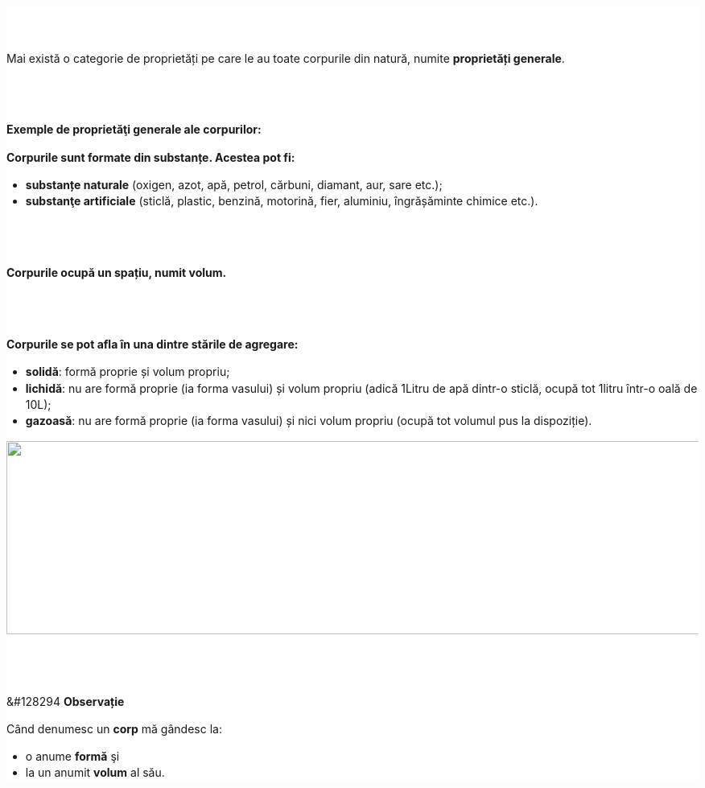 


</div>






<br></br>




<div class="alert alert--primary" role="alert">

Mai există o categorie de proprietăți pe care le au toate corpurile din natură, numite **proprietăți generale**.

</div>


<br></br>


<div class="alert alert--warning" role="alert">


**Exemple de proprietăţi generale ale corpurilor:**

**Corpurile sunt formate din substanțe. Acestea pot fi:**   
- **substanțe naturale** (oxigen, azot, apă, petrol, cărbuni, diamant, aur, sare etc.);   
- **substanţe artificiale** (sticlă, plastic, benzină, motorină, fier, aluminiu, îngrășăminte chimice etc.).

<br></br>

**Corpurile ocupă un spațiu, numit volum.**

<br></br>

**Corpurile se pot afla în una dintre stările de agregare:**   
- **solidă**: formă proprie și volum propriu;   
- **lichidă**: nu are formă proprie (ia forma vasului) și volum propriu (adică 1Litru de apă dintr-o sticlă, ocupă tot 1litru într-o oală de 10L);   
- **gazoasă**: nu are formă proprie (ia forma vasului) și nici volum propriu (ocupă tot volumul pus la dispoziție).


<Img className="img-responsive4" src="fizica/clasa6/capitolul2/2_11_33_1_StarileDeAgregare.png" width="1000" height="240" />



</div>


<br></br>






<div class="alert alert--secondary" role="alert">

&#128294 **Observație**

Când denumesc un **corp** mă gândesc la:   
- o anume **formă** şi   
- la un anumit **volum** al său.
